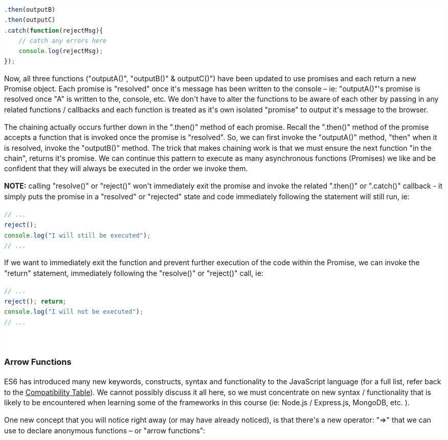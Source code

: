 ```javascript
.then(outputB)
.then(outputC)
.catch(function(rejectMsg){
    // catch any errors here
    console.log(rejectMsg);
});
```    

Now, all three functions ("outputA()", "outputB()" & outputC()") have been updated to use promises and each return a new Promise object. Each promise is "resolved" once it's message has been written to the console – ie: "outputA()"'s promise is resolved once "A" is written to the, console, etc. We don't have to alter the functions to be aware of each other by passing in any related functions / callbacks and each function is treated as it's own isolated "promise" to output it's message to the browser.

The chaining actually occurs further down in the ".then()" method of each promise. Recall the ".then()" method of the promise accepts a function that is invoked once the promise is "resolved". So, we can first invoke the "outputA()" method, "then" when it is resolved, invoke the "outputB()" method. The trick that makes chaining work is that we must ensure the next function "in the chain", returns it's promise. We can continue this pattern to execute as many asynchronous functions (Promises) we like and be confident that they will always be executed in the order we invoke them.

**NOTE:** calling "resolve()" or "reject()" won't immediately exit the promise and invoke the related ".then()" or ".catch()" callback - it simply puts the promise in a "resolved" or "rejected" state and code immediately following the statement will still run, ie:

```javascript
// ...
reject();
console.log("I will still be executed");
// ...
```

If we want to immediately exit the function and prevent further execution of the code within the Promise, we can invoke the "return" statement, immediately following the "resolve()" or "reject()" call, ie:

```javascript
// ...
reject(); return;
console.log("I will not be executed");
// ...
```

<br>

### Arrow Functions

ES6 has introduced many new keywords, constructs, syntax and functionality to the JavaScript language (for a full list, refer back to the [Compatibility Table](https://kangax.github.io/compat-table/es6/)). We cannot possibly discuss it all here, so we must concentrate on new syntax / functionality that is likely to be encountered when learning some of the frameworks in this course (ie: Node.js / Express.js, MongoDB, etc. ).

One new concept that you will notice right away (or may have already noticed), is that there's a new operator: "=>" that we can use to declare anonymous functions – or "arrow functions":
